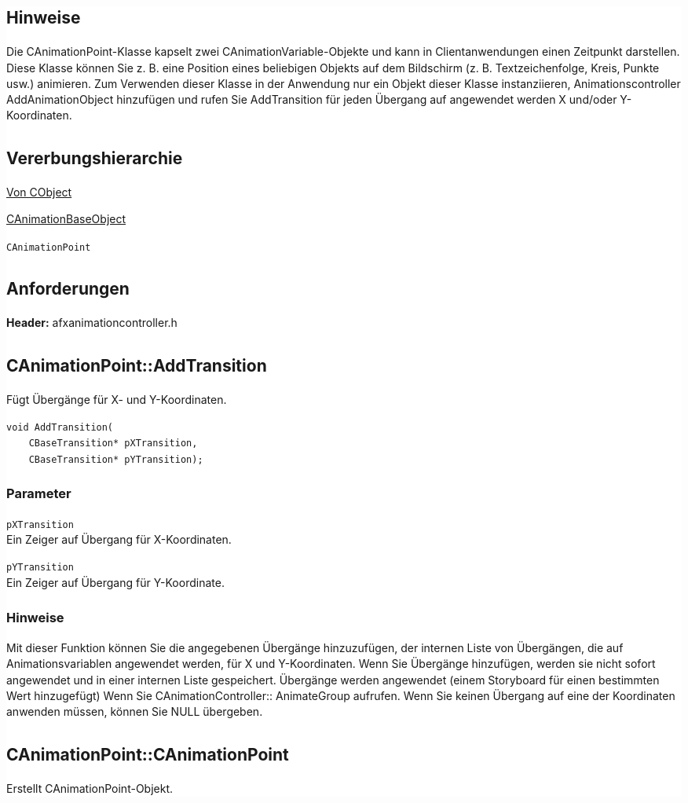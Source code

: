 ## <a name="remarks"></a>Hinweise  
 Die CAnimationPoint-Klasse kapselt zwei CAnimationVariable-Objekte und kann in Clientanwendungen einen Zeitpunkt darstellen. Diese Klasse können Sie z. B. eine Position eines beliebigen Objekts auf dem Bildschirm (z. B. Textzeichenfolge, Kreis, Punkte usw.) animieren. Zum Verwenden dieser Klasse in der Anwendung nur ein Objekt dieser Klasse instanziieren, Animationscontroller AddAnimationObject hinzufügen und rufen Sie AddTransition für jeden Übergang auf angewendet werden X und/oder Y-Koordinaten.  
  
## <a name="inheritance-hierarchy"></a>Vererbungshierarchie  
 [Von CObject](../../mfc/reference/cobject-class.md)  
  
 [CAnimationBaseObject](../../mfc/reference/canimationbaseobject-class.md)  
  
 `CAnimationPoint`  
  
## <a name="requirements"></a>Anforderungen  
 **Header:** afxanimationcontroller.h  
  
##  <a name="a-nameaddtransitiona--canimationpointaddtransition"></a><a name="addtransition"></a>CAnimationPoint::AddTransition  
 Fügt Übergänge für X- und Y-Koordinaten.  
  
```  
void AddTransition(
    CBaseTransition* pXTransition,  
    CBaseTransition* pYTransition);
```  
  
### <a name="parameters"></a>Parameter  
 `pXTransition`  
 Ein Zeiger auf Übergang für X-Koordinaten.  
  
 `pYTransition`  
 Ein Zeiger auf Übergang für Y-Koordinate.  
  
### <a name="remarks"></a>Hinweise  
 Mit dieser Funktion können Sie die angegebenen Übergänge hinzuzufügen, der internen Liste von Übergängen, die auf Animationsvariablen angewendet werden, für X und Y-Koordinaten. Wenn Sie Übergänge hinzufügen, werden sie nicht sofort angewendet und in einer internen Liste gespeichert. Übergänge werden angewendet (einem Storyboard für einen bestimmten Wert hinzugefügt) Wenn Sie CAnimationController:: AnimateGroup aufrufen. Wenn Sie keinen Übergang auf eine der Koordinaten anwenden müssen, können Sie NULL übergeben.  
  
##  <a name="a-namecanimationpointa--canimationpointcanimationpoint"></a><a name="canimationpoint"></a>CAnimationPoint::CAnimationPoint  
 Erstellt CAnimationPoint-Objekt.  
  